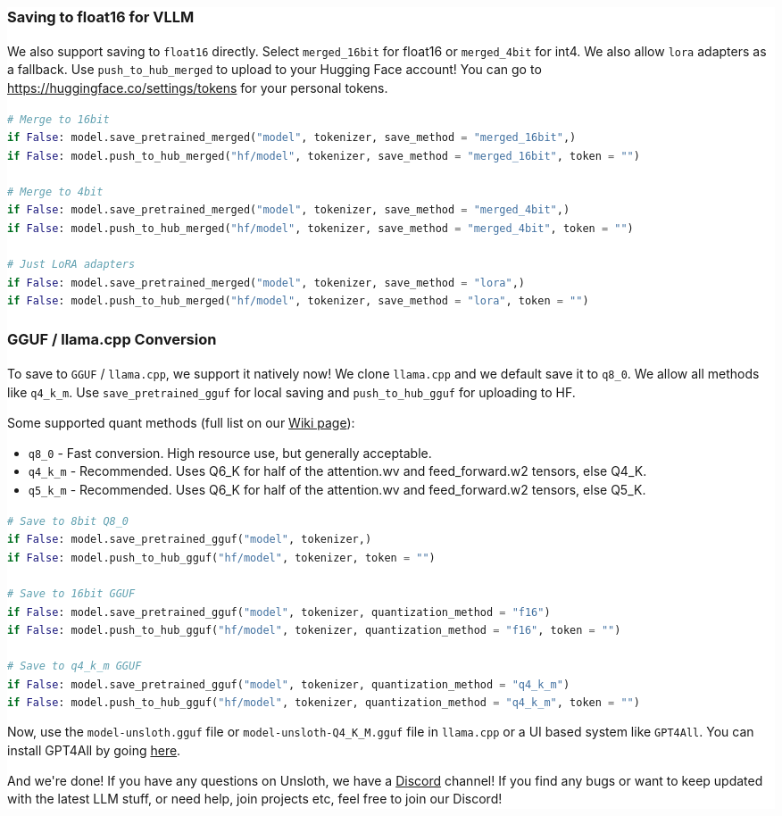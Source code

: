 ### Saving to float16 for VLLM

We also support saving to `float16` directly. Select `merged_16bit` for float16 or `merged_4bit` for int4. We also allow `lora` adapters as a fallback. Use `push_to_hub_merged` to upload to your Hugging Face account! You can go to https://huggingface.co/settings/tokens for your personal tokens.


```python
# Merge to 16bit
if False: model.save_pretrained_merged("model", tokenizer, save_method = "merged_16bit",)
if False: model.push_to_hub_merged("hf/model", tokenizer, save_method = "merged_16bit", token = "")

# Merge to 4bit
if False: model.save_pretrained_merged("model", tokenizer, save_method = "merged_4bit",)
if False: model.push_to_hub_merged("hf/model", tokenizer, save_method = "merged_4bit", token = "")

# Just LoRA adapters
if False: model.save_pretrained_merged("model", tokenizer, save_method = "lora",)
if False: model.push_to_hub_merged("hf/model", tokenizer, save_method = "lora", token = "")
```

### GGUF / llama.cpp Conversion
To save to `GGUF` / `llama.cpp`, we support it natively now! We clone `llama.cpp` and we default save it to `q8_0`. We allow all methods like `q4_k_m`. Use `save_pretrained_gguf` for local saving and `push_to_hub_gguf` for uploading to HF.

Some supported quant methods (full list on our [Wiki page](https://github.com/unslothai/unsloth/wiki#gguf-quantization-options)):
* `q8_0` - Fast conversion. High resource use, but generally acceptable.
* `q4_k_m` - Recommended. Uses Q6_K for half of the attention.wv and feed_forward.w2 tensors, else Q4_K.
* `q5_k_m` - Recommended. Uses Q6_K for half of the attention.wv and feed_forward.w2 tensors, else Q5_K.


```python
# Save to 8bit Q8_0
if False: model.save_pretrained_gguf("model", tokenizer,)
if False: model.push_to_hub_gguf("hf/model", tokenizer, token = "")

# Save to 16bit GGUF
if False: model.save_pretrained_gguf("model", tokenizer, quantization_method = "f16")
if False: model.push_to_hub_gguf("hf/model", tokenizer, quantization_method = "f16", token = "")

# Save to q4_k_m GGUF
if False: model.save_pretrained_gguf("model", tokenizer, quantization_method = "q4_k_m")
if False: model.push_to_hub_gguf("hf/model", tokenizer, quantization_method = "q4_k_m", token = "")
```

Now, use the `model-unsloth.gguf` file or `model-unsloth-Q4_K_M.gguf` file in `llama.cpp` or a UI based system like `GPT4All`. You can install GPT4All by going [here](https://gpt4all.io/index.html).

And we're done! If you have any questions on Unsloth, we have a [Discord](https://discord.gg/u54VK8m8tk) channel! If you find any bugs or want to keep updated with the latest LLM stuff, or need help, join projects etc, feel free to join our Discord!
